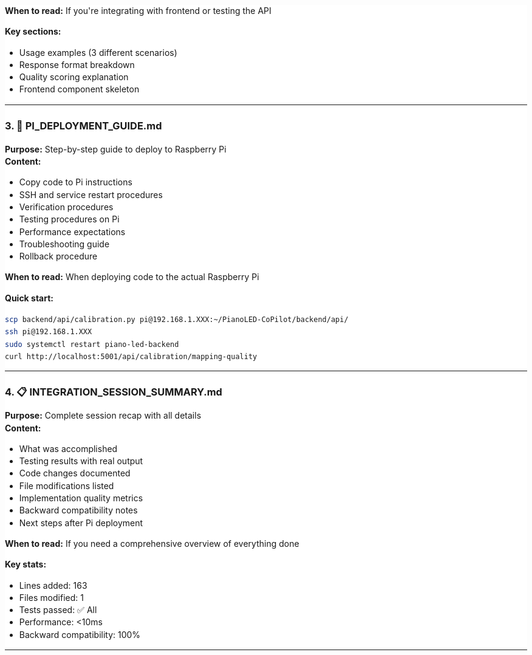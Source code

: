 **When to read:** If you're integrating with frontend or testing the API

**Key sections:**
- Usage examples (3 different scenarios)
- Response format breakdown
- Quality scoring explanation
- Frontend component skeleton

---

### 3. 🍓 PI_DEPLOYMENT_GUIDE.md
**Purpose:** Step-by-step guide to deploy to Raspberry Pi  
**Content:**
- Copy code to Pi instructions
- SSH and service restart procedures
- Verification procedures
- Testing procedures on Pi
- Performance expectations
- Troubleshooting guide
- Rollback procedure

**When to read:** When deploying code to the actual Raspberry Pi

**Quick start:**
```bash
scp backend/api/calibration.py pi@192.168.1.XXX:~/PianoLED-CoPilot/backend/api/
ssh pi@192.168.1.XXX
sudo systemctl restart piano-led-backend
curl http://localhost:5001/api/calibration/mapping-quality
```

---

### 4. 📋 INTEGRATION_SESSION_SUMMARY.md
**Purpose:** Complete session recap with all details  
**Content:**
- What was accomplished
- Testing results with real output
- Code changes documented
- File modifications listed
- Implementation quality metrics
- Backward compatibility notes
- Next steps after Pi deployment

**When to read:** If you need a comprehensive overview of everything done

**Key stats:**
- Lines added: 163
- Files modified: 1
- Tests passed: ✅ All
- Performance: <10ms
- Backward compatibility: 100%

---
